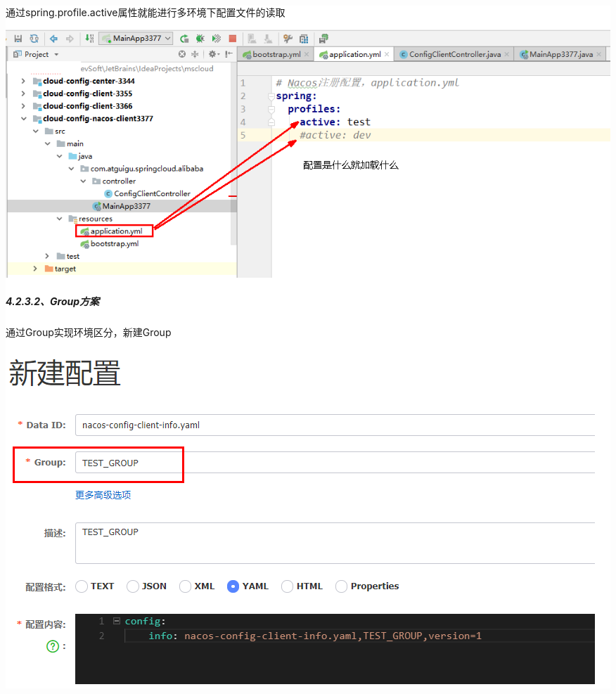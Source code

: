 通过spring.profile.active属性就能进行多环境下配置文件的读取

![image-20220124125902835](images/image-20220124125902835.png) 



##### 4.2.3.2、Group方案

通过Group实现环境区分，新建Group

![image-20220124130001606](images/image-20220124130001606.png) 
